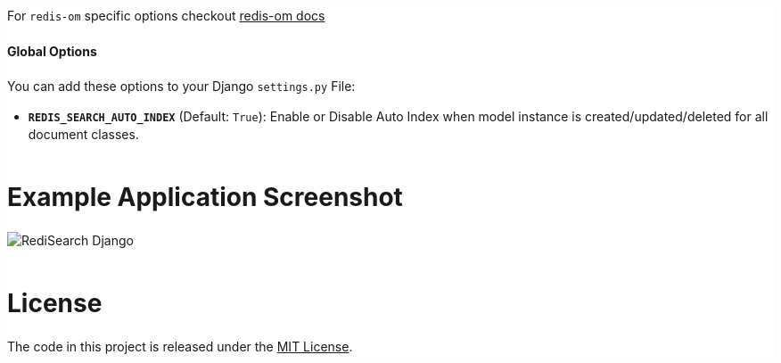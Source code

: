 For `redis-om` specific options checkout [redis-om docs](https://github.com/redis/redis-om-python/blob/main/docs/models.md)

#### Global Options

You can add these options to your Django `settings.py` File:

- **`REDIS_SEARCH_AUTO_INDEX`** (Default: `True`): Enable or Disable Auto Index when model instance is created/updated/deleted for all document classes.


# Example Application Screenshot

![RediSearch Django](https://user-images.githubusercontent.com/24854406/185760315-4e12d02b-68a2-499a-a6d6-88d8162b5447.png)


# License

The code in this project is released under the [MIT License](LICENSE).
